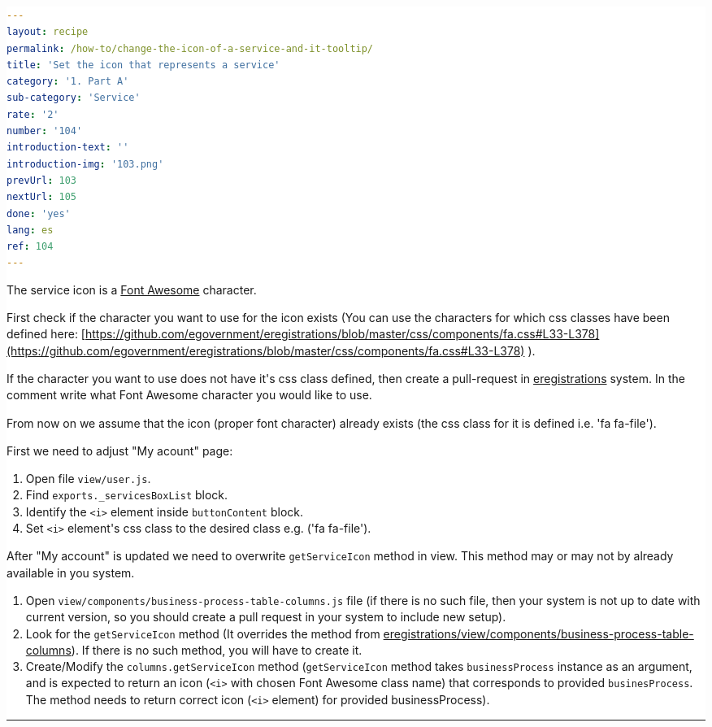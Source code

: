 ```yaml
---
layout: recipe
permalink: /how-to/change-the-icon-of-a-service-and-it-tooltip/
title: 'Set the icon that represents a service'
category: '1. Part A'
sub-category: 'Service'
rate: '2'
number: '104'
introduction-text: ''
introduction-img: '103.png'
prevUrl: 103
nextUrl: 105
done: 'yes'
lang: es
ref: 104
---
```


The service icon is a [Font Awesome](http://fontawesome.io/cheatsheet/) character.

First check if the character you want to use for the icon exists (You can use the characters for which css classes have been defined here: [https://github.com/egovernment/eregistrations/blob/master/css/components/fa.css#L33-L378](https://github.com/egovernment/eregistrations/blob/master/css/components/fa.css#L33-L378) ).

If the character you want to use does not have it's css class defined, then create a pull-request in [eregistrations](https://github.com/egovernment/eregistrations) system.
In the comment write what Font Awesome character you would like to use.

From now on we assume that the icon (proper font character) already exists (the css class for it is defined i.e. 'fa fa-file').

First we need to adjust "My acount" page:

1. Open file `view/user.js`.
2. Find `exports._servicesBoxList` block.
3. Identify the `<i>` element inside `buttonContent` block.
4. Set `<i>` element's css class to the desired class e.g. ('fa fa-file').

After "My account" is updated we need to overwrite `getServiceIcon` method in view.
This method may or may not by already available in you system.

1. Open `view/components/business-process-table-columns.js` file (if there is no such file,
then your system is not up to date with current version, so you should create a pull request in your system to include new setup).
2. Look for the `getServiceIcon` method (It overrides the method from [eregistrations/view/components/business-process-table-columns](https://github.com/egovernment/eregistrations/blob/master/view/components/business-process-table-columns.js)).
If there is no such method, you will have to create it.
3. Create/Modify the `columns.getServiceIcon` method (`getServiceIcon` method takes `businessProcess` instance as an argument, and is expected to return an icon (`<i>` with chosen Font Awesome class name) that corresponds to provided `businesProcess`. The method needs to return correct icon (`<i>` element) for provided businessProcess).

---